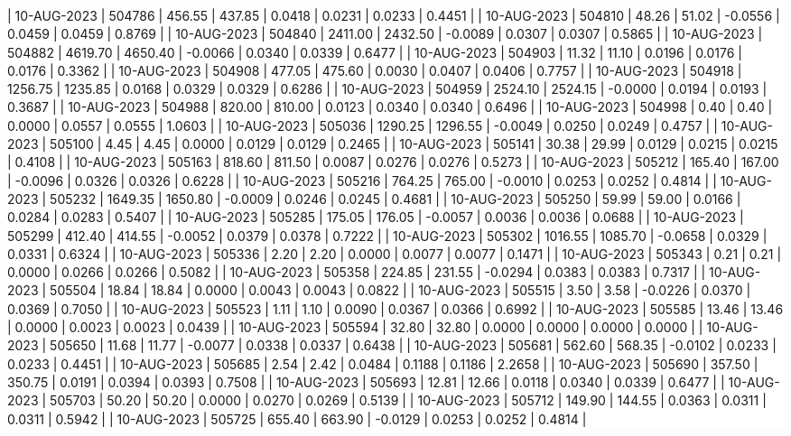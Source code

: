 | 10-AUG-2023 | 504786 | 456.55 | 437.85 | 0.0418 | 0.0231 | 0.0233 | 0.4451 |
| 10-AUG-2023 | 504810 | 48.26 | 51.02 | -0.0556 | 0.0459 | 0.0459 | 0.8769 |
| 10-AUG-2023 | 504840 | 2411.00 | 2432.50 | -0.0089 | 0.0307 | 0.0307 | 0.5865 |
| 10-AUG-2023 | 504882 | 4619.70 | 4650.40 | -0.0066 | 0.0340 | 0.0339 | 0.6477 |
| 10-AUG-2023 | 504903 | 11.32 | 11.10 | 0.0196 | 0.0176 | 0.0176 | 0.3362 |
| 10-AUG-2023 | 504908 | 477.05 | 475.60 | 0.0030 | 0.0407 | 0.0406 | 0.7757 |
| 10-AUG-2023 | 504918 | 1256.75 | 1235.85 | 0.0168 | 0.0329 | 0.0329 | 0.6286 |
| 10-AUG-2023 | 504959 | 2524.10 | 2524.15 | -0.0000 | 0.0194 | 0.0193 | 0.3687 |
| 10-AUG-2023 | 504988 | 820.00 | 810.00 | 0.0123 | 0.0340 | 0.0340 | 0.6496 |
| 10-AUG-2023 | 504998 | 0.40 | 0.40 | 0.0000 | 0.0557 | 0.0555 | 1.0603 |
| 10-AUG-2023 | 505036 | 1290.25 | 1296.55 | -0.0049 | 0.0250 | 0.0249 | 0.4757 |
| 10-AUG-2023 | 505100 | 4.45 | 4.45 | 0.0000 | 0.0129 | 0.0129 | 0.2465 |
| 10-AUG-2023 | 505141 | 30.38 | 29.99 | 0.0129 | 0.0215 | 0.0215 | 0.4108 |
| 10-AUG-2023 | 505163 | 818.60 | 811.50 | 0.0087 | 0.0276 | 0.0276 | 0.5273 |
| 10-AUG-2023 | 505212 | 165.40 | 167.00 | -0.0096 | 0.0326 | 0.0326 | 0.6228 |
| 10-AUG-2023 | 505216 | 764.25 | 765.00 | -0.0010 | 0.0253 | 0.0252 | 0.4814 |
| 10-AUG-2023 | 505232 | 1649.35 | 1650.80 | -0.0009 | 0.0246 | 0.0245 | 0.4681 |
| 10-AUG-2023 | 505250 | 59.99 | 59.00 | 0.0166 | 0.0284 | 0.0283 | 0.5407 |
| 10-AUG-2023 | 505285 | 175.05 | 176.05 | -0.0057 | 0.0036 | 0.0036 | 0.0688 |
| 10-AUG-2023 | 505299 | 412.40 | 414.55 | -0.0052 | 0.0379 | 0.0378 | 0.7222 |
| 10-AUG-2023 | 505302 | 1016.55 | 1085.70 | -0.0658 | 0.0329 | 0.0331 | 0.6324 |
| 10-AUG-2023 | 505336 | 2.20 | 2.20 | 0.0000 | 0.0077 | 0.0077 | 0.1471 |
| 10-AUG-2023 | 505343 | 0.21 | 0.21 | 0.0000 | 0.0266 | 0.0266 | 0.5082 |
| 10-AUG-2023 | 505358 | 224.85 | 231.55 | -0.0294 | 0.0383 | 0.0383 | 0.7317 |
| 10-AUG-2023 | 505504 | 18.84 | 18.84 | 0.0000 | 0.0043 | 0.0043 | 0.0822 |
| 10-AUG-2023 | 505515 | 3.50 | 3.58 | -0.0226 | 0.0370 | 0.0369 | 0.7050 |
| 10-AUG-2023 | 505523 | 1.11 | 1.10 | 0.0090 | 0.0367 | 0.0366 | 0.6992 |
| 10-AUG-2023 | 505585 | 13.46 | 13.46 | 0.0000 | 0.0023 | 0.0023 | 0.0439 |
| 10-AUG-2023 | 505594 | 32.80 | 32.80 | 0.0000 | 0.0000 | 0.0000 | 0.0000 |
| 10-AUG-2023 | 505650 | 11.68 | 11.77 | -0.0077 | 0.0338 | 0.0337 | 0.6438 |
| 10-AUG-2023 | 505681 | 562.60 | 568.35 | -0.0102 | 0.0233 | 0.0233 | 0.4451 |
| 10-AUG-2023 | 505685 | 2.54 | 2.42 | 0.0484 | 0.1188 | 0.1186 | 2.2658 |
| 10-AUG-2023 | 505690 | 357.50 | 350.75 | 0.0191 | 0.0394 | 0.0393 | 0.7508 |
| 10-AUG-2023 | 505693 | 12.81 | 12.66 | 0.0118 | 0.0340 | 0.0339 | 0.6477 |
| 10-AUG-2023 | 505703 | 50.20 | 50.20 | 0.0000 | 0.0270 | 0.0269 | 0.5139 |
| 10-AUG-2023 | 505712 | 149.90 | 144.55 | 0.0363 | 0.0311 | 0.0311 | 0.5942 |
| 10-AUG-2023 | 505725 | 655.40 | 663.90 | -0.0129 | 0.0253 | 0.0252 | 0.4814 |